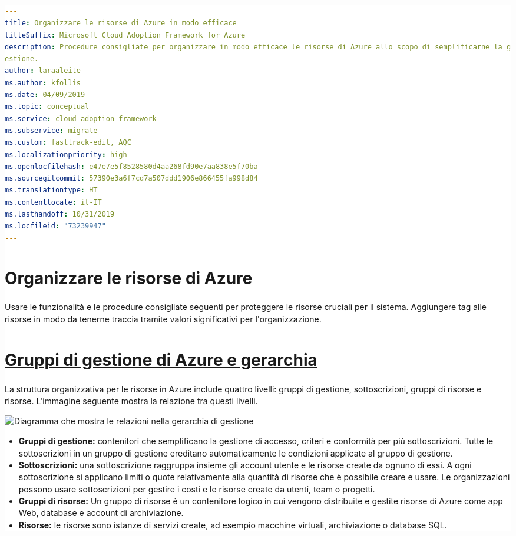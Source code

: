 ```yaml
---
title: Organizzare le risorse di Azure in modo efficace
titleSuffix: Microsoft Cloud Adoption Framework for Azure
description: Procedure consigliate per organizzare in modo efficace le risorse di Azure allo scopo di semplificarne la gestione.
author: laraaleite
ms.author: kfollis
ms.date: 04/09/2019
ms.topic: conceptual
ms.service: cloud-adoption-framework
ms.subservice: migrate
ms.custom: fasttrack-edit, AQC
ms.localizationpriority: high
ms.openlocfilehash: e47e7e5f8528580d4aa268fd90e7aa838e5f70ba
ms.sourcegitcommit: 57390e3a6f7cd7a507ddd1906e866455fa998d84
ms.translationtype: HT
ms.contentlocale: it-IT
ms.lasthandoff: 10/31/2019
ms.locfileid: "73239947"
---
```

# <a name="organize-your-azure-resources"></a>Organizzare le risorse di Azure

Usare le funzionalità e le procedure consigliate seguenti per proteggere le risorse cruciali per il sistema. Aggiungere tag alle risorse in modo da tenerne traccia tramite valori significativi per l'organizzazione.



# <a name="azure-management-groups-and-hierarchytabazuremanagmentgroupsandhierarchy"></a>[Gruppi di gestione di Azure e gerarchia](#tab/AzureManagmentGroupsAndHierarchy)

La struttura organizzativa per le risorse in Azure include quattro livelli: gruppi di gestione, sottoscrizioni, gruppi di risorse e risorse. L'immagine seguente mostra la relazione tra questi livelli.

![Diagramma che mostra le relazioni nella gerarchia di gestione](./media/organize-resources/scope-levels.png)

- **Gruppi di gestione:** contenitori che semplificano la gestione di accesso, criteri e conformità per più sottoscrizioni. Tutte le sottoscrizioni in un gruppo di gestione ereditano automaticamente le condizioni applicate al gruppo di gestione.
- **Sottoscrizioni:** una sottoscrizione raggruppa insieme gli account utente e le risorse create da ognuno di essi. A ogni sottoscrizione si applicano limiti o quote relativamente alla quantità di risorse che è possibile creare e usare. Le organizzazioni possono usare sottoscrizioni per gestire i costi e le risorse create da utenti, team o progetti.
- **Gruppi di risorse:** Un gruppo di risorse è un contenitore logico in cui vengono distribuite e gestite risorse di Azure come app Web, database e account di archiviazione.
- **Risorse:** le risorse sono istanze di servizi create, ad esempio macchine virtuali, archiviazione o database SQL.
